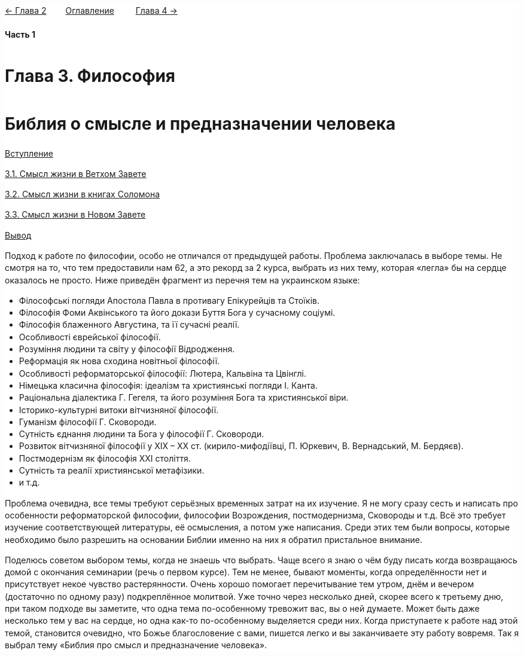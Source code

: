 [&#8592; Глава 2](../02-Пятикнижие "Пятикнижие: бедные и больные Израиля. Законы для общества") &ensp;&ensp;&ensp;&ensp;[Оглавление](https://github.com/nyakovchuk/seminary-study-book) &ensp;&ensp;&ensp;&ensp; [Глава 4 &#8594;](../04-Обзор-Нового-Завета "Обзор Нового Завета: введение и обзор книги Послания Иуды")

#### Часть 1
# Глава 3. Философия
# Библия о смысле и предназначении человека

[Вступление](#intro)

[3.1. Смысл жизни в Ветхом Завете](#p31)

[3.2. Смысл жизни в книгах Соломона](#p32)

[3.3. Смысл жизни в Новом Завете](#p33)

[Вывод](#conclusion)

Подход к работе по философии, особо не отличался от предыдущей работы. Проблема заключалась в выборе темы. Не смотря на то, что тем предоставили нам 62, а это рекорд за 2 курса, выбрать из них тему, которая «легла» бы на сердце оказалось не просто. Ниже приведён фрагмент из перечня тем на украинском языке:

* Філософські погляди Апостола Павла в противагу Епікурейців та Стоїків.
* Філософія Фоми Аквінського та його докази Буття Бога у сучасному соціумі.
* Філософія блаженного Августина, та її сучасні реалії.
* Особливості єврейської філософії.
* Розуміння людини та світу у філософії Відродження.
* Реформація як нова сходина новітньої філософії.
* Особливості реформаторської філософії: Лютера, Кальвіна та Цвінглі.
* Німецька класична філософія: ідеалізм та християнські погляди І. Канта.
* Раціональна діалектика Г. Гегеля, та його розуміння Бога та християнської віри.
* Історико-культурні витоки вітчизняної філософії.
* Гуманізм філософії Г. Сковороди.
* Сутність єднання людини та Бога у філософії Г. Сковороди.
* Розвиток вітчизняної філософії у ХІХ – ХХ ст. (кирило-мифодіївці, П. Юркевич, В. Вернадський, М. Бердяєв).
* Постмодернізм як філософія ХХІ століття.
* Сутність та реалії християнської метафізики.
* и т.д.

Проблема очевидна, все темы требуют серьёзных временных затрат на их изучение. Я не могу сразу сесть и написать про особенности реформаторской философии, философии Возрождения, постмодернизма, Сковороды и т.д. Всё это требует изучение соответствующей литературы, её осмысления, а потом уже написания. Среди этих тем были вопросы, которые необходимо было разрешить на основании Библии именно на них я обратил пристальное внимание.

Поделюсь советом выбором темы, когда не знаешь что выбрать. Чаще всего я знаю о чём буду писать когда возвращаюсь домой с окончания семинарии (речь о первом курсе). Тем не менее, бывают моменты, когда определённости нет и присутствует некое чувство растерянности. Очень хорошо помогает перечитывание тем утром, днём и вечером (достаточно по одному разу) подкреплённое молитвой. Уже точно через несколько дней, скорее всего к третьему дню, при таком подходе вы заметите, что одна тема по-особенному тревожит вас, вы о ней думаете. Может быть даже несколько тем у вас на сердце, но одна как-то по-особенному выделяется среди них. Когда приступаете к работе над этой темой, становится очевидно, что Божье благословение с вами, пишется легко и вы заканчиваете эту работу вовремя. Так я выбрал тему «Библия про смысл и предназначение человека».
